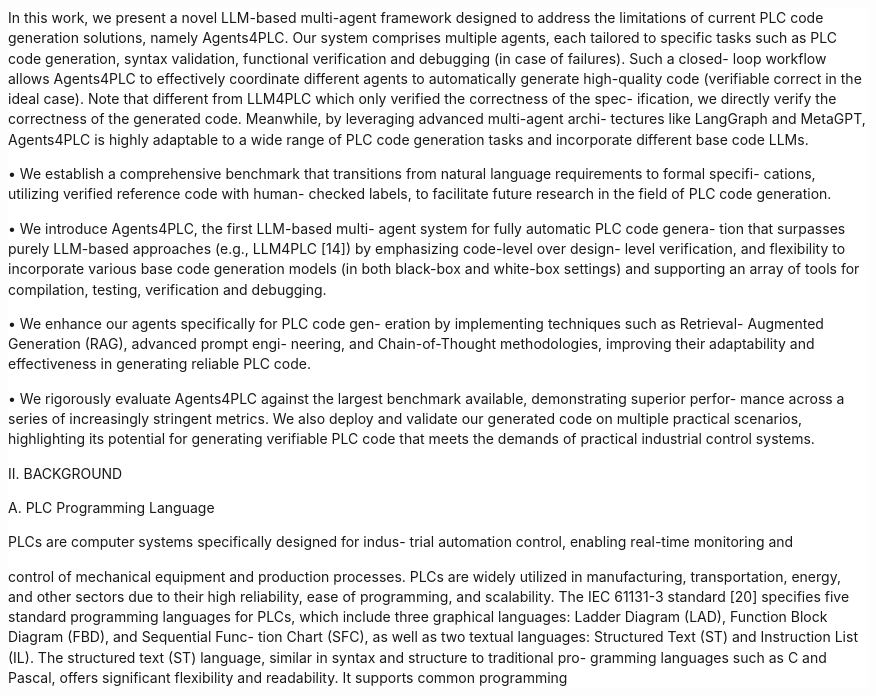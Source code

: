 In this work, we present a novel LLM-based multi-agent
framework designed to address the limitations of current PLC
code generation solutions, namely Agents4PLC. Our system
comprises multiple agents, each tailored to specific tasks
such as PLC code generation, syntax validation, functional
verification and debugging (in case of failures). Such a closed-
loop workflow allows Agents4PLC to effectively coordinate
different agents to automatically generate high-quality code
(verifiable correct in the ideal case). Note that different from
LLM4PLC which only verified the correctness of the spec-
ification, we directly verify the correctness of the generated
code. Meanwhile, by leveraging advanced multi-agent archi-
tectures like LangGraph and MetaGPT, Agents4PLC is highly
adaptable to a wide range of PLC code generation tasks and
incorporate different base code LLMs.

• We establish a comprehensive benchmark that transitions
from natural language requirements to formal specifi-
cations, utilizing verified reference code with human-
checked labels, to facilitate future research in the field
of PLC code generation.

• We introduce Agents4PLC, the first LLM-based multi-
agent system for fully automatic PLC code genera-
tion that surpasses purely LLM-based approaches (e.g.,
LLM4PLC [14]) by emphasizing code-level over design-
level verification, and flexibility to incorporate various
base code generation models (in both black-box and
white-box settings) and supporting an array of tools for
compilation, testing, verification and debugging.

• We enhance our agents specifically for PLC code gen-
eration by implementing techniques such as Retrieval-
Augmented Generation (RAG), advanced prompt engi-
neering, and Chain-of-Thought methodologies, improving
their adaptability and effectiveness in generating reliable
PLC code.

• We rigorously evaluate Agents4PLC against the largest
benchmark available, demonstrating superior perfor-
mance across a series of increasingly stringent metrics.
We also deploy and validate our generated code on
multiple practical scenarios, highlighting its potential for
generating verifiable PLC code that meets the demands
of practical industrial control systems.

II. BACKGROUND

A. PLC Programming Language

PLCs are computer systems specifically designed for indus-
trial automation control, enabling real-time monitoring and

control of mechanical equipment and production processes.
PLCs are widely utilized in manufacturing,
transportation,
energy, and other sectors due to their high reliability, ease
of programming, and scalability. The IEC 61131-3 standard
[20] specifies five standard programming languages for PLCs,
which include three graphical
languages: Ladder Diagram
(LAD), Function Block Diagram (FBD), and Sequential Func-
tion Chart (SFC), as well as two textual languages: Structured
Text (ST) and Instruction List (IL). The structured text (ST)
language, similar in syntax and structure to traditional pro-
gramming languages such as C and Pascal, offers significant
flexibility and readability. It supports common programming